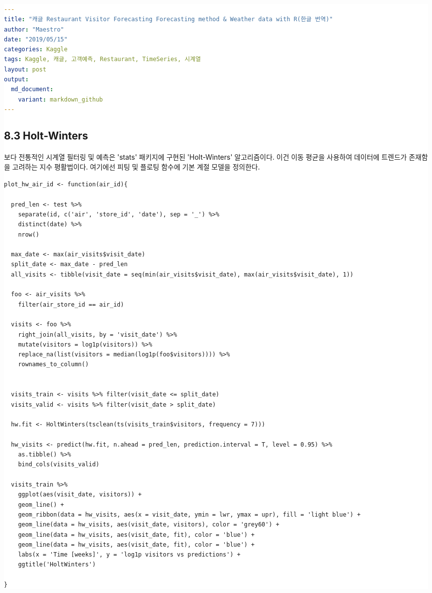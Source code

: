 ```yaml
---
title: "캐글 Restaurant Visitor Forecasting Forecasting method & Weather data with R(한글 번역)"
author: "Maestro"
date: "2019/05/15"
categories: Kaggle
tags: Kaggle, 캐글, 고객예측, Restaurant, TimeSeries, 시계열
layout: post
output: 
  md_document:
    variant: markdown_github
---
```




## 8.3 Holt-Winters

보다 전통적인 시계열 필터링 및 예측은 'stats' 패키지에 구현된 'Holt-Winters' 알고리즘이다. 이건 이동 평균을 사용하여 데이터에 트렌드가 존재함을 고려하는 지수 평활법이다. 여기에선 피팅 및 플로팅 함수에 기본 계절 모델을 정의한다.

```{r}
plot_hw_air_id <- function(air_id){
  
  pred_len <- test %>% 
    separate(id, c('air', 'store_id', 'date'), sep = '_') %>% 
    distinct(date) %>% 
    nrow()
  
  max_date <- max(air_visits$visit_date)
  split_date <- max_date - pred_len
  all_visits <- tibble(visit_date = seq(min(air_visits$visit_date), max(air_visits$visit_date), 1))

  foo <- air_visits %>% 
    filter(air_store_id == air_id)

  visits <- foo %>% 
    right_join(all_visits, by = 'visit_date') %>% 
    mutate(visitors = log1p(visitors)) %>% 
    replace_na(list(visitors = median(log1p(foo$visitors)))) %>% 
    rownames_to_column()
  

  visits_train <- visits %>% filter(visit_date <= split_date)
  visits_valid <- visits %>% filter(visit_date > split_date)

  hw.fit <- HoltWinters(tsclean(ts(visits_train$visitors, frequency = 7)))

  hw_visits <- predict(hw.fit, n.ahead = pred_len, prediction.interval = T, level = 0.95) %>% 
    as.tibble() %>% 
    bind_cols(visits_valid)

  visits_train %>% 
    ggplot(aes(visit_date, visitors)) +
    geom_line() +
    geom_ribbon(data = hw_visits, aes(x = visit_date, ymin = lwr, ymax = upr), fill = 'light blue') +
    geom_line(data = hw_visits, aes(visit_date, visitors), color = 'grey60') +
    geom_line(data = hw_visits, aes(visit_date, fit), color = 'blue') +
    geom_line(data = hw_visits, aes(visit_date, fit), color = 'blue') +
    labs(x = 'Time [weeks]', y = 'log1p visitors vs predictions') +
    ggtitle('HoltWinters')

}
```